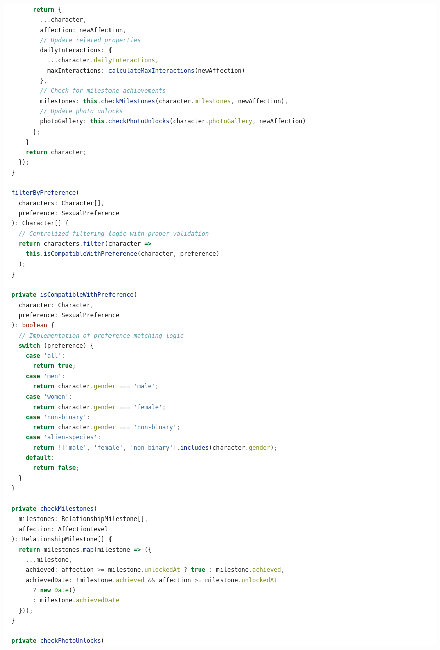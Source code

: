 ```typescript
        return {
          ...character,
          affection: newAffection,
          // Update related properties
          dailyInteractions: {
            ...character.dailyInteractions,
            maxInteractions: calculateMaxInteractions(newAffection)
          },
          // Check for milestone achievements
          milestones: this.checkMilestones(character.milestones, newAffection),
          // Update photo unlocks
          photoGallery: this.checkPhotoUnlocks(character.photoGallery, newAffection)
        };
      }
      return character;
    });
  }
  
  filterByPreference(
    characters: Character[], 
    preference: SexualPreference
  ): Character[] {
    // Centralized filtering logic with proper validation
    return characters.filter(character => 
      this.isCompatibleWithPreference(character, preference)
    );
  }
  
  private isCompatibleWithPreference(
    character: Character, 
    preference: SexualPreference
  ): boolean {
    // Implementation of preference matching logic
    switch (preference) {
      case 'all':
        return true;
      case 'men':
        return character.gender === 'male';
      case 'women':
        return character.gender === 'female';
      case 'non-binary':
        return character.gender === 'non-binary';
      case 'alien-species':
        return !['male', 'female', 'non-binary'].includes(character.gender);
      default:
        return false;
    }
  }
  
  private checkMilestones(
    milestones: RelationshipMilestone[], 
    affection: AffectionLevel
  ): RelationshipMilestone[] {
    return milestones.map(milestone => ({
      ...milestone,
      achieved: affection >= milestone.unlockedAt ? true : milestone.achieved,
      achievedDate: !milestone.achieved && affection >= milestone.unlockedAt 
        ? new Date() 
        : milestone.achievedDate
    }));
  }
  
  private checkPhotoUnlocks(
```